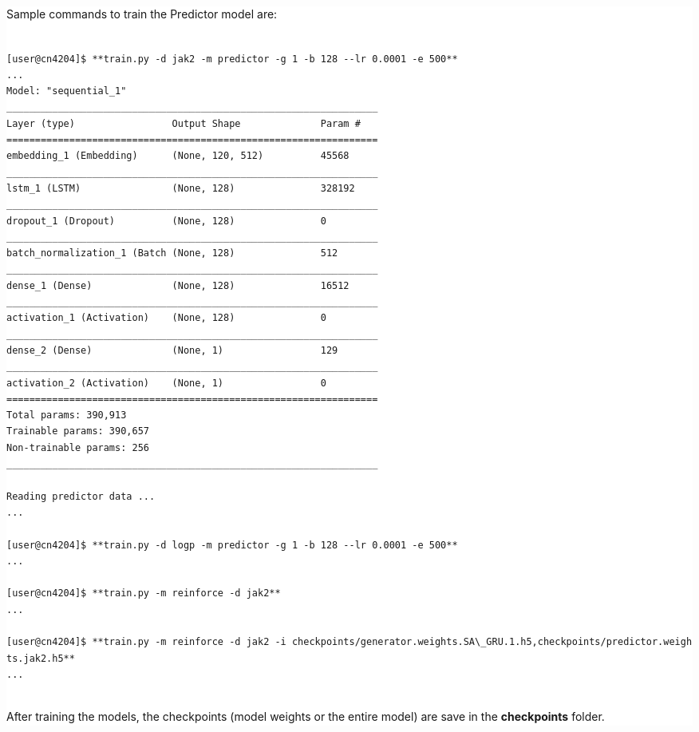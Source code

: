 ```

```

Sample commands to train the Predictor model are:

```

[user@cn4204]$ **train.py -d jak2 -m predictor -g 1 -b 128 --lr 0.0001 -e 500**
...
Model: "sequential_1"
_________________________________________________________________
Layer (type)                 Output Shape              Param #
=================================================================
embedding_1 (Embedding)      (None, 120, 512)          45568
_________________________________________________________________
lstm_1 (LSTM)                (None, 128)               328192
_________________________________________________________________
dropout_1 (Dropout)          (None, 128)               0
_________________________________________________________________
batch_normalization_1 (Batch (None, 128)               512
_________________________________________________________________
dense_1 (Dense)              (None, 128)               16512
_________________________________________________________________
activation_1 (Activation)    (None, 128)               0
_________________________________________________________________
dense_2 (Dense)              (None, 1)                 129
_________________________________________________________________
activation_2 (Activation)    (None, 1)                 0
=================================================================
Total params: 390,913
Trainable params: 390,657
Non-trainable params: 256
_________________________________________________________________

Reading predictor data ...
...

[user@cn4204]$ **train.py -d logp -m predictor -g 1 -b 128 --lr 0.0001 -e 500** 
...

[user@cn4204]$ **train.py -m reinforce -d jak2** 
...

[user@cn4204]$ **train.py -m reinforce -d jak2 -i checkpoints/generator.weights.SA\_GRU.1.h5,checkpoints/predictor.weights.jak2.h5** 
...


```

After training the models, the checkpoints (model weights or the entire model) are save in the **checkpoints** folder.   
   